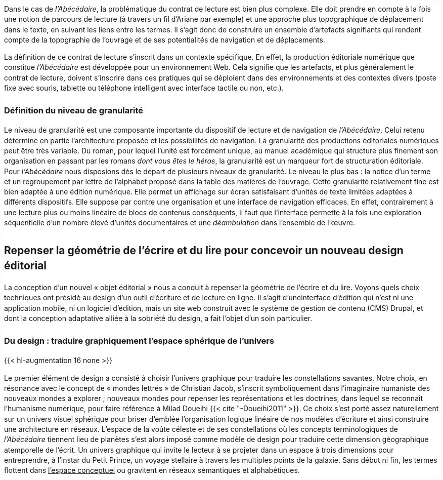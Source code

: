 Dans le cas de _l’Abécédaire_, la problématique du contrat de lecture est bien plus complexe. Elle doit prendre en compte à la fois une notion de parcours de lecture (à travers un fil d’Ariane par exemple) et une approche plus topographique de déplacement dans le texte, en suivant les liens entre les termes. Il s’agit donc de construire un ensemble d’artefacts signifiants qui rendent compte de la topographie de l’ouvrage et de ses potentialités de navigation et de déplacements.

La définition de ce contrat de lecture s’inscrit dans un contexte spécifique. En effet, la production éditoriale numérique que constitue _l’Abécédaire_ est développée pour un environnement Web. Cela signifie que les artefacts, et plus généralement le contrat de lecture, doivent s’inscrire dans ces pratiques qui se déploient dans des environnements et des contextes divers (poste fixe avec souris, tablette ou téléphone intelligent avec interface tactile ou non, etc.).


### Définition du niveau de granularité

Le niveau de granularité est une composante importante du dispositif de lecture et de navigation de _l’Abécédaire_. Celui retenu détermine en partie l’architecture proposée et les possibilités de navigation. La granularité des productions éditoriales numériques peut être très variable. Du roman, pour lequel l’unité est forcément unique, au manuel académique qui structure plus finement son organisation en passant par les romans _dont vous êtes le héros_, la granularité est un marqueur fort de structuration éditoriale. Pour _l’Abécédaire_ nous disposions dès le départ de plusieurs niveaux de granularité. Le niveau le plus bas : la notice d’un terme et un regroupement par lettre de l’alphabet proposé dans la table des matières de l’ouvrage. Cette granularité relativement fine est bien adaptée à une édition numérique. Elle permet un affichage sur écran satisfaisant d’unités de texte limitées adaptées à différents dispositifs. Elle suppose par contre une organisation et une interface de navigation efficaces. En effet, contrairement à une lecture plus ou moins linéaire de blocs de contenus conséquents, il faut que l’interface permette à la fois une exploration séquentielle d’un nombre élevé d’unités documentaires et une _déambulation_ dans l’ensemble de l'œuvre.


## Repenser la géométrie de l’écrire et du lire pour concevoir un nouveau design éditorial

La conception d’un nouvel « objet éditorial » nous a conduit à repenser la géométrie de l’écrire et du lire. Voyons quels choix techniques ont présidé au design d’un outil d’écriture et de lecture en ligne. Il s’agit d’uneinterface d’édition qui n’est ni une application mobile, ni un logiciel d’édition, mais un site web construit avec le système de gestion de contenu (CMS) Drupal, et dont la conception adaptative alliée à la sobriété du design, a fait l’objet d’un soin particulier.


### Du design : traduire graphiquement l’espace sphérique de l’univers

{{< hl-augmentation 16 none >}}

Le premier élément de design a consisté à choisir l’univers graphique pour traduire les constellations savantes. Notre choix, en résonance avec le concept de « mondes lettrés » de Christian Jacob, s’inscrit symboliquement dans l’imaginaire humaniste des nouveaux mondes à explorer ; nouveaux mondes pour repenser les représentations et les doctrines, dans lequel se reconnaît l’humanisme numérique, pour faire référence à Milad Doueihi {{< cite "-Doueihi2011" >}}. Ce choix s’est porté assez naturellement sur un univers visuel sphérique pour briser d’emblée l’organisation logique linéaire de nos modèles d’écriture et ainsi construire une architecture en réseaux. L’espace de la voûte céleste et de ses constellations où les concepts terminologiques de _l’Abécédaire_ tiennent lieu de planètes s’est alors imposé comme modèle de design pour traduire cette dimension géographique atemporelle de l’écrit. Un univers graphique qui invite le lecteur à se projeter dans un espace à trois dimensions pour entreprendre, à l’instar du Petit Prince, un voyage stellaire à travers les multiples points de la galaxie. Sans début ni fin, les termes flottent dans [l’espace conceptuel](http://abecedaire.enssib.fr/sky) ou gravitent en réseaux sémantiques et alphabétiques.
